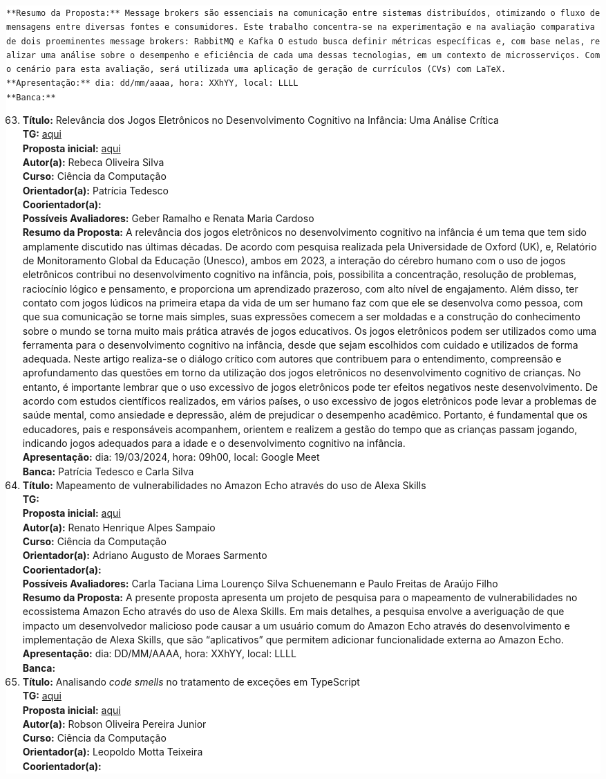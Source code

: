     **Resumo da Proposta:** Message brokers são essenciais na comunicação entre sistemas distribuídos, otimizando o fluxo de mensagens entre diversas fontes e consumidores. Este trabalho concentra-se na experimentação e na avaliação comparativa de dois proeminentes message brokers: RabbitMQ e Kafka O estudo busca definir métricas específicas e, com base nelas, realizar uma análise sobre o desempenho e eficiência de cada uma dessas tecnologias, em um contexto de microsserviços. Como cenário para esta avaliação, será utilizada uma aplicação de geração de currículos (CVs) com LaTeX.  
    **Apresentação:** dia: dd/mm/aaaa, hora: XXhYY, local: LLLL  
    **Banca:**  
63.   
    **Título:** Relevância dos Jogos Eletrônicos no Desenvolvimento Cognitivo na Infância: Uma Análise Crítica  
    **TG:** [aqui](https://www.cin.ufpe.br/~tg/2023-2/TGs_CC/tg_ros4.pdf)  
    **Proposta inicial:** [aqui](https://www.cin.ufpe.br/~tg/2023-2/propostas_CC/prop_ros4.pdf)  
    **Autor(a):** Rebeca Oliveira Silva  
    **Curso:** Ciência da Computação  
    **Orientador(a):**​ Patrícia Tedesco  
    **Coorientador(a):**  
    **Possíveis Avaliadores:** Geber Ramalho e Renata Maria Cardoso  
    **Resumo da Proposta:** A relevância dos jogos eletrônicos no desenvolvimento cognitivo na infância é um tema que tem sido amplamente discutido nas últimas décadas. De acordo com pesquisa realizada pela Universidade de Oxford (UK), e, Relatório de Monitoramento Global da Educação (Unesco), ambos em 2023, a interação do cérebro humano com o uso de jogos eletrônicos contribui no desenvolvimento cognitivo na infância, pois, possibilita a concentração, resolução de problemas, raciocínio lógico e pensamento, e proporciona um aprendizado prazeroso, com alto nível de engajamento. Além disso, ter contato com jogos lúdicos na primeira etapa da vida de um ser humano faz com que ele se desenvolva como pessoa, com que sua comunicação se torne mais simples, suas expressões comecem a ser moldadas e a construção do conhecimento sobre o mundo se torna muito mais prática através de jogos educativos. Os jogos eletrônicos podem ser utilizados como uma ferramenta para o desenvolvimento cognitivo na infância, desde que sejam escolhidos com cuidado e utilizados de forma adequada. Neste artigo realiza-se o diálogo crítico com autores que contribuem para o entendimento, compreensão e aprofundamento das questões em torno da utilização dos jogos eletrônicos no desenvolvimento cognitivo de crianças. No entanto, é importante lembrar que o uso excessivo de jogos eletrônicos pode ter efeitos negativos neste desenvolvimento. De acordo com estudos científicos realizados, em vários países, o uso excessivo de jogos eletrônicos pode levar a problemas de saúde mental, como ansiedade e depressão, além de prejudicar o desempenho acadêmico. Portanto, é fundamental que os educadores, pais e responsáveis acompanhem, orientem e realizem a gestão do tempo que as crianças passam jogando, indicando jogos adequados para a idade e o desenvolvimento cognitivo na infância.  
    **Apresentação:** dia: 19/03/2024, hora: 09h00, local: Google Meet  
    **Banca:** Patrícia Tedesco e Carla Silva  
64.   
    **Título:** Mapeamento de vulnerabilidades no Amazon Echo através do uso de Alexa Skills  
    **TG:**  
    **Proposta inicial:** [aqui](https://www.cin.ufpe.br/~tg/2023-2/propostas_CC/prop_rhas.pdf)  
    **Autor(a):** Renato Henrique Alpes Sampaio  
    **Curso:** Ciência da Computação  
    **Orientador(a):**​ Adriano Augusto de Moraes Sarmento  
    **Coorientador(a):**  
    **Possíveis Avaliadores:** Carla Taciana Lima Lourenço Silva Schuenemann e Paulo Freitas de Araújo Filho  
    **Resumo da Proposta:** A presente proposta apresenta um projeto de pesquisa para o mapeamento de vulnerabilidades no ecossistema Amazon Echo através do uso de Alexa Skills. Em mais detalhes, a pesquisa envolve a averiguação de que impacto um desenvolvedor malicioso pode causar a um usuário comum do Amazon Echo através do desenvolvimento e implementação de Alexa Skills, que são “aplicativos” que permitem adicionar funcionalidade externa ao Amazon Echo.  
    **Apresentação:** dia: DD/MM/AAAA, hora: XXhYY, local: LLLL  
    **Banca:**  
65.   
    **Título:** Analisando *code smells* no tratamento de exceções em TypeScript  
    **TG:** [aqui](https://www.cin.ufpe.br/~tg/2023-2/TGs_CC/tg_ropj.pdf)  
    **Proposta inicial:** [aqui](https://www.cin.ufpe.br/~tg/2023-2/propostas_CC/prop_ropj.pdf)  
    **Autor(a):** Robson Oliveira Pereira Junior  
    **Curso:** Ciência da Computação  
    **Orientador(a):**​ Leopoldo Motta Teixeira  
    **Coorientador(a):**  